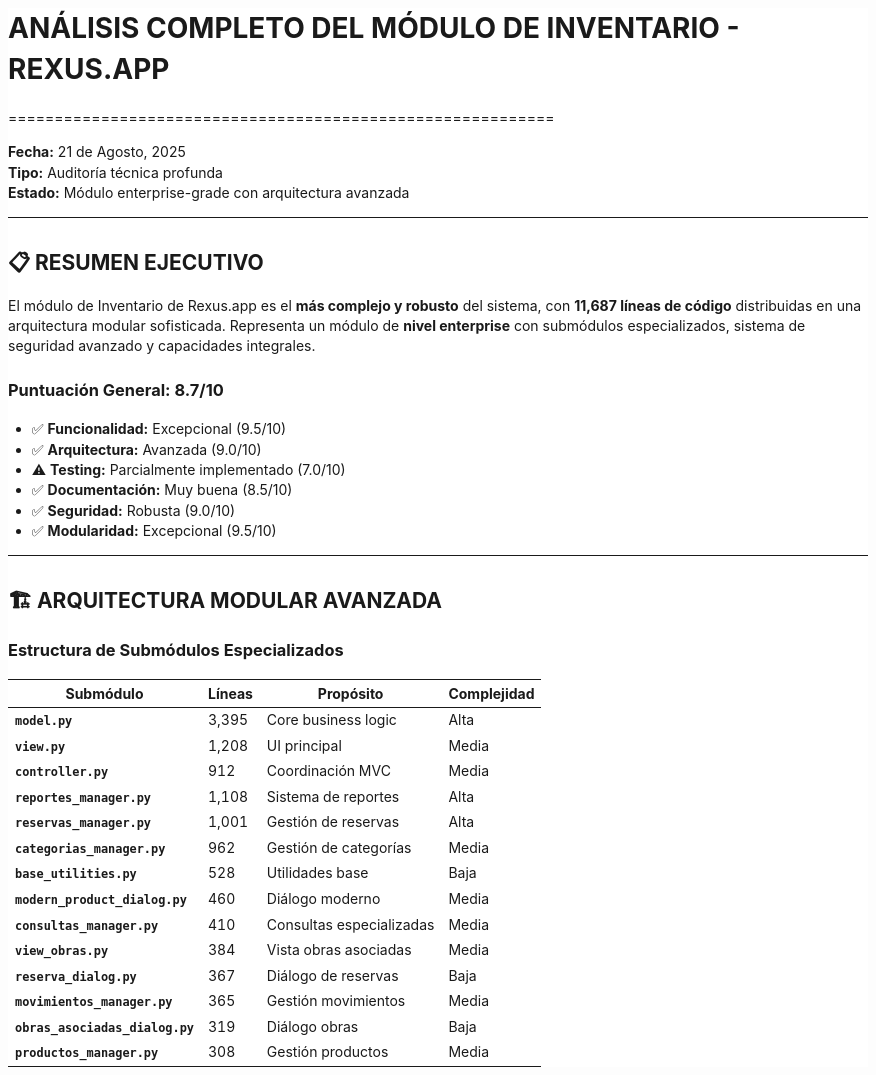 # ANÁLISIS COMPLETO DEL MÓDULO DE INVENTARIO - REXUS.APP
===========================================================

**Fecha:** 21 de Agosto, 2025  
**Tipo:** Auditoría técnica profunda  
**Estado:** Módulo enterprise-grade con arquitectura avanzada  

---

## 📋 RESUMEN EJECUTIVO

El módulo de Inventario de Rexus.app es el **más complejo y robusto** del sistema, con **11,687 líneas de código** distribuidas en una arquitectura modular sofisticada. Representa un módulo de **nivel enterprise** con submódulos especializados, sistema de seguridad avanzado y capacidades integrales.

### Puntuación General: **8.7/10**
- ✅ **Funcionalidad:** Excepcional (9.5/10)
- ✅ **Arquitectura:** Avanzada (9.0/10)  
- ⚠️ **Testing:** Parcialmente implementado (7.0/10)
- ✅ **Documentación:** Muy buena (8.5/10)
- ✅ **Seguridad:** Robusta (9.0/10)
- ✅ **Modularidad:** Excepcional (9.5/10)

---

## 🏗️ ARQUITECTURA MODULAR AVANZADA

### Estructura de Submódulos Especializados

| Submódulo | Líneas | Propósito | Complejidad |
|-----------|--------|-----------|-------------|
| **`model.py`** | 3,395 | Core business logic | Alta |
| **`view.py`** | 1,208 | UI principal | Media |
| **`controller.py`** | 912 | Coordinación MVC | Media |
| **`reportes_manager.py`** | 1,108 | Sistema de reportes | Alta |
| **`reservas_manager.py`** | 1,001 | Gestión de reservas | Alta |
| **`categorias_manager.py`** | 962 | Gestión de categorías | Media |
| **`base_utilities.py`** | 528 | Utilidades base | Baja |
| **`modern_product_dialog.py`** | 460 | Diálogo moderno | Media |
| **`consultas_manager.py`** | 410 | Consultas especializadas | Media |
| **`view_obras.py`** | 384 | Vista obras asociadas | Media |
| **`reserva_dialog.py`** | 367 | Diálogo de reservas | Baja |
| **`movimientos_manager.py`** | 365 | Gestión movimientos | Media |
| **`obras_asociadas_dialog.py`** | 319 | Diálogo obras | Baja |
| **`productos_manager.py`** | 308 | Gestión productos | Media |
